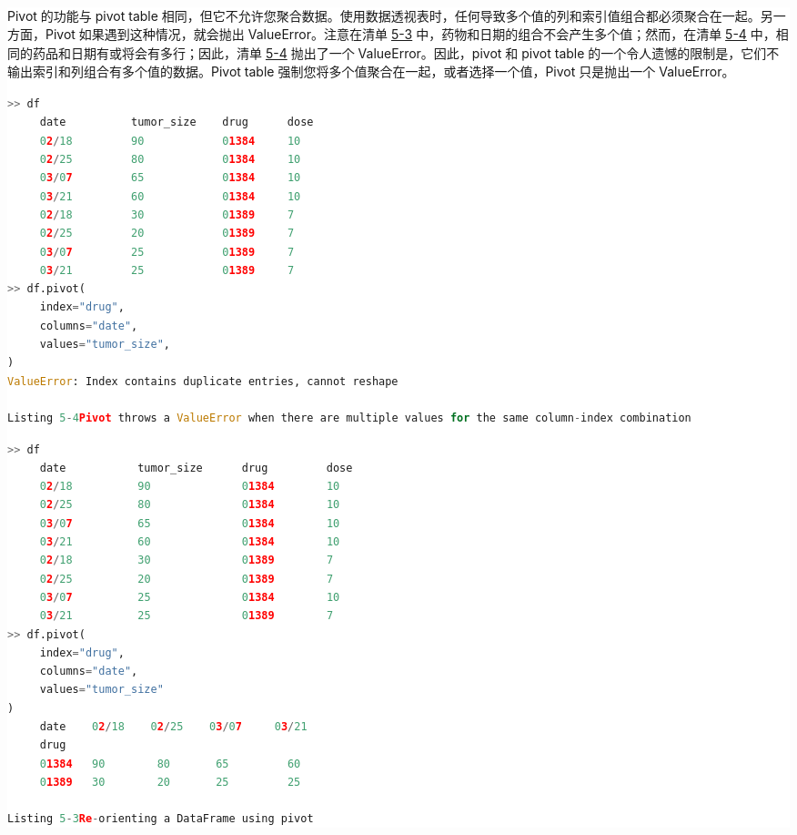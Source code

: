 Pivot 的功能与 pivot table 相同，但它不允许您聚合数据。使用数据透视表时，任何导致多个值的列和索引值组合都必须聚合在一起。另一方面，Pivot 如果遇到这种情况，就会抛出 ValueError。注意在清单 [5-3](#PC3) 中，药物和日期的组合不会产生多个值；然而，在清单 [5-4](#PC4) 中，相同的药品和日期有或将会有多行；因此，清单 [5-4](#PC4) 抛出了一个 ValueError。因此，pivot 和 pivot table 的一个令人遗憾的限制是，它们不输出索引和列组合有多个值的数据。Pivot table 强制您将多个值聚合在一起，或者选择一个值，Pivot 只是抛出一个 ValueError。

```py
>> df
     date          tumor_size    drug      dose
     02/18         90            01384     10
     02/25         80            01384     10
     03/07         65            01384     10
     03/21         60            01384     10
     02/18         30            01389     7
     02/25         20            01389     7
     03/07         25            01389     7
     03/21         25            01389     7
>> df.pivot(
     index="drug",
     columns="date",
     values="tumor_size",
)
ValueError: Index contains duplicate entries, cannot reshape

Listing 5-4Pivot throws a ValueError when there are multiple values for the same column-index combination

```

```py
>> df
     date           tumor_size      drug         dose
     02/18          90              01384        10
     02/25          80              01384        10
     03/07          65              01384        10
     03/21          60              01384        10
     02/18          30              01389        7
     02/25          20              01389        7
     03/07          25              01384        10
     03/21          25              01389        7
>> df.pivot(
     index="drug",
     columns="date",
     values="tumor_size"
)
     date    02/18    02/25    03/07     03/21
     drug
     01384   90        80       65         60
     01389   30        20       25         25

Listing 5-3Re-orienting a DataFrame using pivot

```
